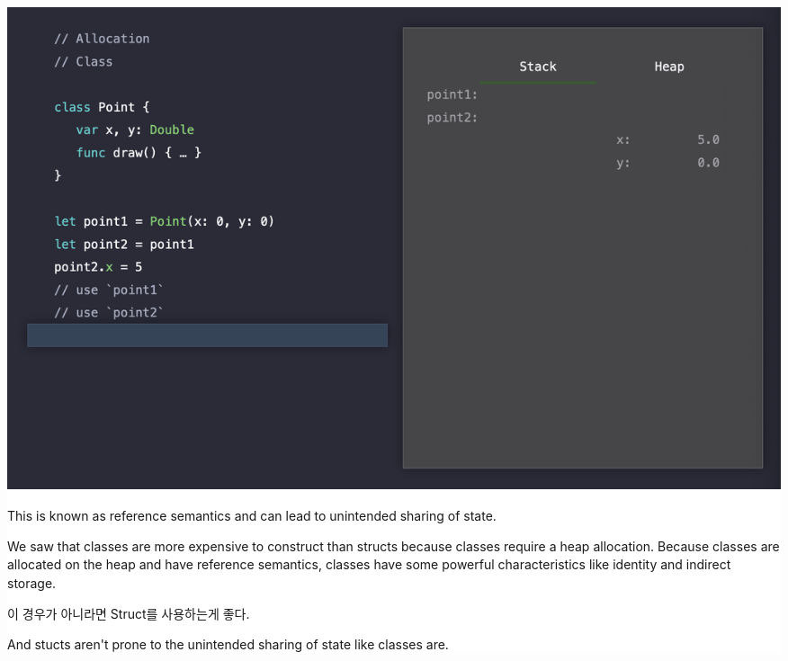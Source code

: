 ![/WWDC2016/images/Understanding-Swift-Performance/Untitled%2012.png](/WWDC2016/images/Understanding-Swift-Performance/Untitled%2012.png)

This is known as reference semantics and can lead to unintended sharing of state.

We saw that classes are more expensive to construct than structs because classes require a heap allocation. Because classes are allocated on the heap and have reference semantics, classes have some powerful characteristics like identity and indirect storage.

이 경우가 아니라면 Struct를 사용하는게 좋다. 

And stucts aren't prone to the unintended sharing of state like classes are. 

